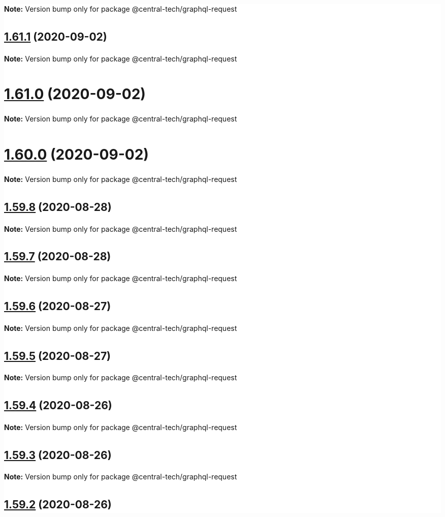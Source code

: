 **Note:** Version bump only for package @central-tech/graphql-request

## [1.61.1](https://bitbucket.org/centraltechnology/centech-api/compare/versions/1.61.0...versions/1.61.1) (2020-09-02)

**Note:** Version bump only for package @central-tech/graphql-request

# [1.61.0](https://bitbucket.org/centraltechnology/centech-api/compare/versions/1.60.0...versions/1.61.0) (2020-09-02)

**Note:** Version bump only for package @central-tech/graphql-request

# [1.60.0](https://bitbucket.org/centraltechnology/centech-api/compare/versions/1.59.8...versions/1.60.0) (2020-09-02)

**Note:** Version bump only for package @central-tech/graphql-request

## [1.59.8](https://bitbucket.org/centraltechnology/centech-api/compare/versions/1.59.7...versions/1.59.8) (2020-08-28)

**Note:** Version bump only for package @central-tech/graphql-request

## [1.59.7](https://bitbucket.org/centraltechnology/centech-api/compare/versions/1.59.6...versions/1.59.7) (2020-08-28)

**Note:** Version bump only for package @central-tech/graphql-request

## [1.59.6](https://bitbucket.org/centraltechnology/centech-api/compare/versions/1.59.5...versions/1.59.6) (2020-08-27)

**Note:** Version bump only for package @central-tech/graphql-request

## [1.59.5](https://bitbucket.org/centraltechnology/centech-api/compare/versions/1.59.4...versions/1.59.5) (2020-08-27)

**Note:** Version bump only for package @central-tech/graphql-request

## [1.59.4](https://bitbucket.org/centraltechnology/centech-api/compare/versions/1.59.3...versions/1.59.4) (2020-08-26)

**Note:** Version bump only for package @central-tech/graphql-request

## [1.59.3](https://bitbucket.org/centraltechnology/centech-api/compare/versions/1.59.2...versions/1.59.3) (2020-08-26)

**Note:** Version bump only for package @central-tech/graphql-request

## [1.59.2](https://bitbucket.org/centraltechnology/centech-api/compare/versions/1.59.1...versions/1.59.2) (2020-08-26)
